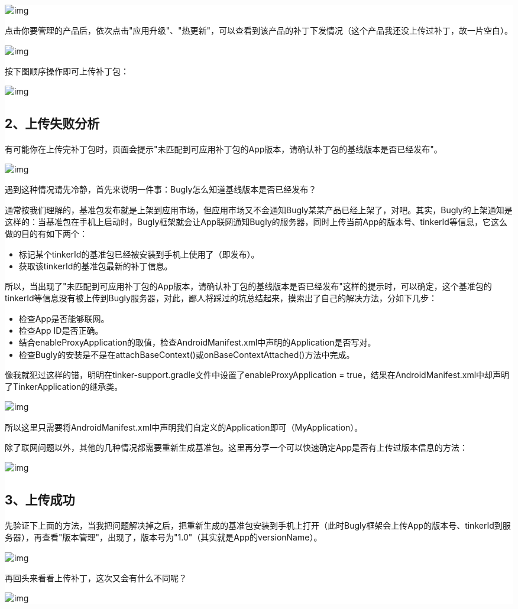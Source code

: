 ![img](https://user-gold-cdn.xitu.io/2017/12/12/1604a10b2aac1786?imageView2/0/w/1280/h/960/format/webp/ignore-error/1)

点击你要管理的产品后，依次点击"应用升级"、"热更新"，可以查看到该产品的补丁下发情况（这个产品我还没上传过补丁，故一片空白）。

![img](https://user-gold-cdn.xitu.io/2017/12/12/1604a10bc77ce13f?imageView2/0/w/1280/h/960/format/webp/ignore-error/1)

按下图顺序操作即可上传补丁包：

![img](https://user-gold-cdn.xitu.io/2017/12/12/1604a10b2891d4e3?imageView2/0/w/1280/h/960/format/webp/ignore-error/1)

## 2、上传失败分析

有可能你在上传完补丁包时，页面会提示"未匹配到可应用补丁包的App版本，请确认补丁包的基线版本是否已经发布"。

![img](https://user-gold-cdn.xitu.io/2017/12/12/1604a10bb111e3b0?imageView2/0/w/1280/h/960/format/webp/ignore-error/1)

遇到这种情况请先冷静，首先来说明一件事：Bugly怎么知道基线版本是否已经发布？

通常按我们理解的，基准包发布就是上架到应用市场，但应用市场又不会通知Bugly某某产品已经上架了，对吧。其实，Bugly的上架通知是这样的：当基准包在手机上启动时，Bugly框架就会让App联网通知Bugly的服务器，同时上传当前App的版本号、tinkerId等信息，它这么做的目的有如下两个：

- 标记某个tinkerId的基准包已经被安装到手机上使用了（即发布）。
- 获取该tinkerId的基准包最新的补丁信息。

所以，当出现了"未匹配到可应用补丁包的App版本，请确认补丁包的基线版本是否已经发布"这样的提示时，可以确定，这个基准包的tinkerId等信息没有被上传到Bugly服务器，对此，鄙人将踩过的坑总结起来，摸索出了自己的解决方法，分如下几步：

- 检查App是否能够联网。
- 检查App ID是否正确。
- 结合enableProxyApplication的取值，检查AndroidManifest.xml中声明的Application是否写对。
- 检查Bugly的安装是不是在attachBaseContext()或onBaseContextAttached()方法中完成。

像我就犯过这样的错，明明在tinker-support.gradle文件中设置了enableProxyApplication = true，结果在AndroidManifest.xml中却声明了TinkerApplication的继承类。

![img](https://user-gold-cdn.xitu.io/2017/12/12/1604a10b2cf87cce?imageView2/0/w/1280/h/960/format/webp/ignore-error/1)

所以这里只需要将AndroidManifest.xml中声明我们自定义的Application即可（MyApplication）。

除了联网问题以外，其他的几种情况都需要重新生成基准包。这里再分享一个可以快速确定App是否有上传过版本信息的方法：

![img](https://user-gold-cdn.xitu.io/2017/12/12/1604a10bbf6db946?imageView2/0/w/1280/h/960/format/webp/ignore-error/1)

## 3、上传成功

先验证下上面的方法，当我把问题解决掉之后，把重新生成的基准包安装到手机上打开（此时Bugly框架会上传App的版本号、tinkerId到服务器），再查看"版本管理"，出现了，版本号为"1.0"（其实就是App的versionName）。

![img](https://user-gold-cdn.xitu.io/2017/12/12/1604a10b30468e61?imageView2/0/w/1280/h/960/format/webp/ignore-error/1)

再回头来看看上传补丁，这次又会有什么不同呢？

![img](https://user-gold-cdn.xitu.io/2017/12/12/1604a10b2ff5b31a?imageView2/0/w/1280/h/960/format/webp/ignore-error/1)
